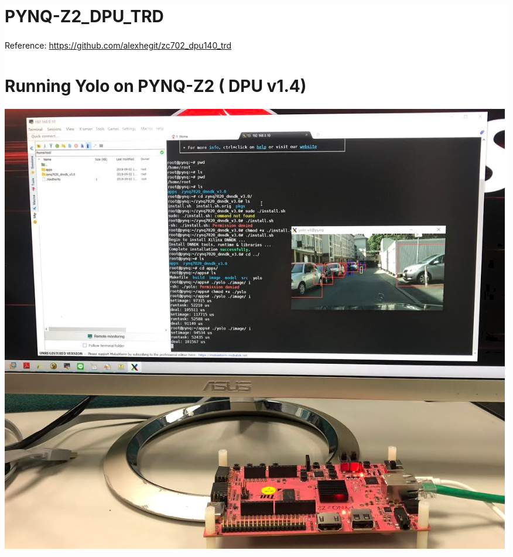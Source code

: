 # PYNQ-Z2_DPU_TRD

Reference: https://github.com/alexhegit/zc702_dpu140_trd

# Running Yolo on PYNQ-Z2 ( DPU v1.4) 

![](./images/2019-09-03_23h22_30.png)
